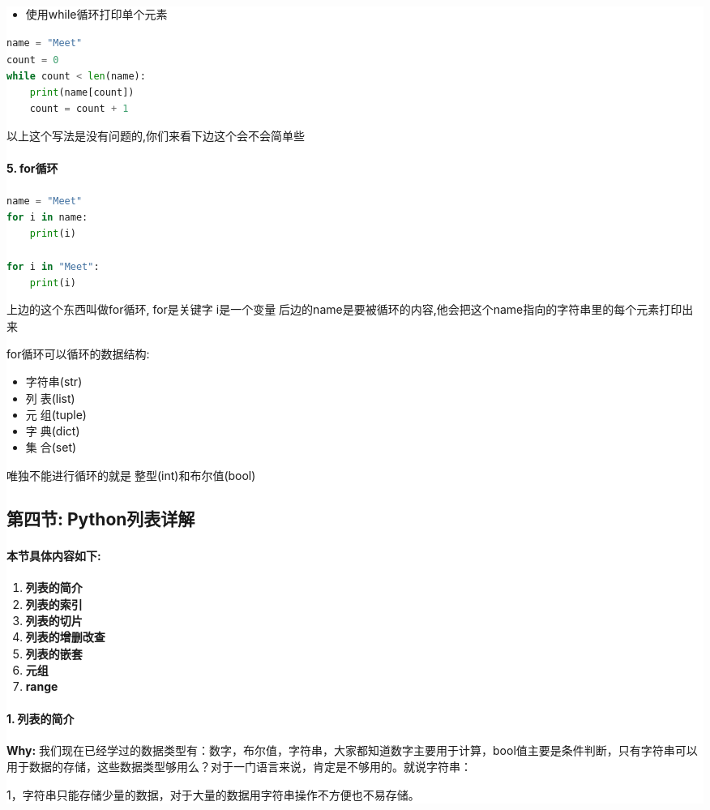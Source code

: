 - 使用while循环打印单个元素

```PYTHON
name = "Meet"
count = 0
while count < len(name):
    print(name[count])
    count = count + 1
```

以上这个写法是没有问题的,你们来看下边这个会不会简单些



#### 5. for循环

```PYTHON
name = "Meet"
for i in name:
    print(i)
    
for i in "Meet":
    print(i)
```

上边的这个东西叫做for循环, for是关键字    i是一个变量    后边的name是要被循环的内容,他会把这个name指向的字符串里的每个元素打印出来

 for循环可以循环的数据结构:

- 字符串(str)
- 列   表(list)
- 元   组(tuple)
- 字   典(dict)
- 集   合(set)

唯独不能进行循环的就是 整型(int)和布尔值(bool)



## 第四节: Python列表详解

#### 本节具体内容如下:

1. **列表的简介**
2. **列表的索引**
3. **列表的切片**
4. **列表的增删改查**
5. **列表的嵌套**
6. **元组**
7. **range**

#### 1. 列表的简介

**Why:** 我们现在已经学过的数据类型有：数字，布尔值，字符串，大家都知道数字主要用于计算，bool值主要是条件判断，只有字符串可以用于数据的存储，这些数据类型够用么？对于一门语言来说，肯定是不够用的。就说字符串：

​    1，字符串只能存储少量的数据，对于大量的数据用字符串操作不方便也不易存储。
